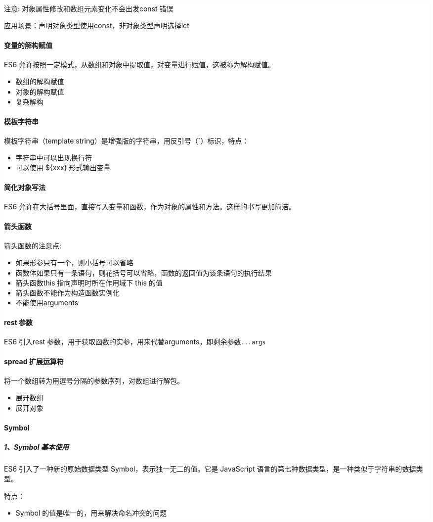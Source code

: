 注意: 对象属性修改和数组元素变化不会出发const 错误

应用场景：声明对象类型使用const，非对象类型声明选择let 

#### 变量的解构赋值

ES6 允许按照一定模式，从数组和对象中提取值，对变量进行赋值，这被称为解构赋值。

* 数组的解构赋值
* 对象的解构赋值
* 复杂解构

#### 模板字符串

模板字符串（template string）是增强版的字符串，用反引号（`）标识，特点： 

* 字符串中可以出现换行符 
* 可以使用 ${xxx} 形式输出变量

#### 简化对象写法 

ES6 允许在大括号里面，直接写入变量和函数，作为对象的属性和方法。这样的书写更加简洁。 

#### 箭头函数 

箭头函数的注意点: 

* 如果形参只有一个，则小括号可以省略 
* 函数体如果只有一条语句，则花括号可以省略，函数的返回值为该条语句的执行结果 
* 箭头函数this 指向声明时所在作用域下 this 的值 
* 箭头函数不能作为构造函数实例化 
* 不能使用arguments 

#### rest 参数

ES6 引入rest 参数，用于获取函数的实参，用来代替arguments，即剩余参数`...args`

#### spread 扩展运算符

将一个数组转为用逗号分隔的参数序列，对数组进行解包。 

* 展开数组
* 展开对象

#### Symbol

##### 1、Symbol 基本使用

ES6 引入了一种新的原始数据类型 Symbol，表示独一无二的值。它是 JavaScript 语言的第七种数据类型，是一种类似于字符串的数据类型。

特点：

* Symbol 的值是唯一的，用来解决命名冲突的问题 
